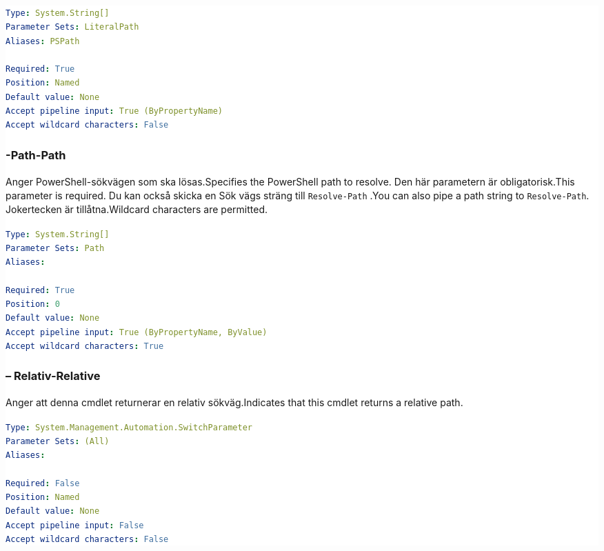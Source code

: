 ```yaml
Type: System.String[]
Parameter Sets: LiteralPath
Aliases: PSPath

Required: True
Position: Named
Default value: None
Accept pipeline input: True (ByPropertyName)
Accept wildcard characters: False
```

### <span data-ttu-id="d48d5-142">-Path</span><span class="sxs-lookup"><span data-stu-id="d48d5-142">-Path</span></span>

<span data-ttu-id="d48d5-143">Anger PowerShell-sökvägen som ska lösas.</span><span class="sxs-lookup"><span data-stu-id="d48d5-143">Specifies the PowerShell path to resolve.</span></span> <span data-ttu-id="d48d5-144">Den här parametern är obligatorisk.</span><span class="sxs-lookup"><span data-stu-id="d48d5-144">This parameter is required.</span></span> <span data-ttu-id="d48d5-145">Du kan också skicka en Sök vägs sträng till `Resolve-Path` .</span><span class="sxs-lookup"><span data-stu-id="d48d5-145">You can also pipe a path string to `Resolve-Path`.</span></span> <span data-ttu-id="d48d5-146">Jokertecken är tillåtna.</span><span class="sxs-lookup"><span data-stu-id="d48d5-146">Wildcard characters are permitted.</span></span>

```yaml
Type: System.String[]
Parameter Sets: Path
Aliases:

Required: True
Position: 0
Default value: None
Accept pipeline input: True (ByPropertyName, ByValue)
Accept wildcard characters: True
```

### <span data-ttu-id="d48d5-147">– Relativ</span><span class="sxs-lookup"><span data-stu-id="d48d5-147">-Relative</span></span>

<span data-ttu-id="d48d5-148">Anger att denna cmdlet returnerar en relativ sökväg.</span><span class="sxs-lookup"><span data-stu-id="d48d5-148">Indicates that this cmdlet returns a relative path.</span></span>

```yaml
Type: System.Management.Automation.SwitchParameter
Parameter Sets: (All)
Aliases:

Required: False
Position: Named
Default value: None
Accept pipeline input: False
Accept wildcard characters: False
```
